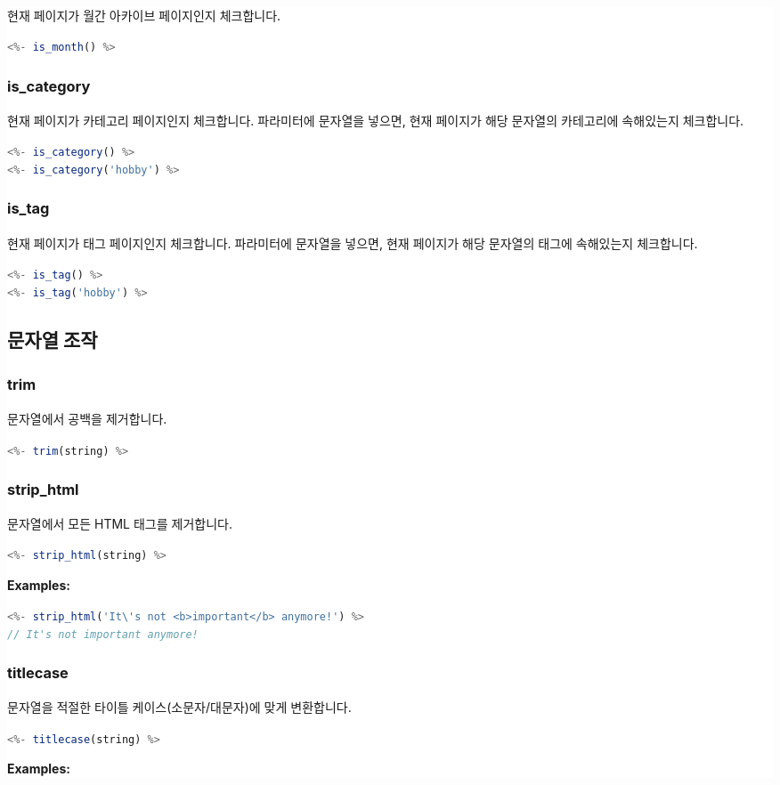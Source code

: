 현재 페이지가 월간 아카이브 페이지인지 체크합니다.

```js
<%- is_month() %>
```

### is_category

현재 페이지가 카테고리 페이지인지 체크합니다. 파라미터에 문자열을 넣으면, 현재 페이지가 해당 문자열의 카테고리에 속해있는지 체크합니다.

```js
<%- is_category() %>
<%- is_category('hobby') %>
```

### is_tag

현재 페이지가 태그 페이지인지 체크합니다. 파라미터에 문자열을 넣으면, 현재 페이지가 해당 문자열의 태그에 속해있는지 체크합니다.

```js
<%- is_tag() %>
<%- is_tag('hobby') %>
```

## 문자열 조작

### trim

문자열에서 공백을 제거합니다.

```js
<%- trim(string) %>
```

### strip_html

문자열에서 모든 HTML 태그를 제거합니다.

```js
<%- strip_html(string) %>
```

**Examples:**

```js
<%- strip_html('It\'s not <b>important</b> anymore!') %>
// It's not important anymore!
```

### titlecase

문자열을 적절한 타이틀 케이스(소문자/대문자)에 맞게 변환합니다.

```js
<%- titlecase(string) %>
```

**Examples:**
